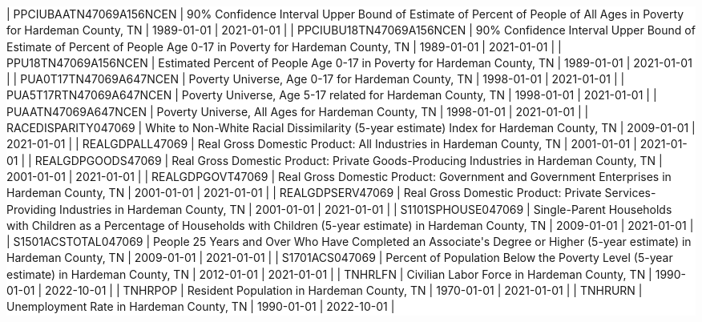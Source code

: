 | PPCIUBAATN47069A156NCEN   | 90% Confidence Interval Upper Bound of Estimate of Percent of People of All Ages in Poverty for Hardeman County, TN                                                          | 1989-01-01          | 2021-01-01        |
| PPCIUBU18TN47069A156NCEN  | 90% Confidence Interval Upper Bound of Estimate of Percent of People Age 0-17 in Poverty for Hardeman County, TN                                                             | 1989-01-01          | 2021-01-01        |
| PPU18TN47069A156NCEN      | Estimated Percent of People Age 0-17 in Poverty for Hardeman County, TN                                                                                                      | 1989-01-01          | 2021-01-01        |
| PUA0T17TN47069A647NCEN    | Poverty Universe, Age 0-17 for Hardeman County, TN                                                                                                                           | 1998-01-01          | 2021-01-01        |
| PUA5T17RTN47069A647NCEN   | Poverty Universe, Age 5-17 related for Hardeman County, TN                                                                                                                   | 1998-01-01          | 2021-01-01        |
| PUAATN47069A647NCEN       | Poverty Universe, All Ages for Hardeman County, TN                                                                                                                           | 1998-01-01          | 2021-01-01        |
| RACEDISPARITY047069       | White to Non-White Racial Dissimilarity (5-year estimate) Index for Hardeman County, TN                                                                                      | 2009-01-01          | 2021-01-01        |
| REALGDPALL47069           | Real Gross Domestic Product: All Industries in Hardeman County, TN                                                                                                           | 2001-01-01          | 2021-01-01        |
| REALGDPGOODS47069         | Real Gross Domestic Product: Private Goods-Producing Industries in Hardeman County, TN                                                                                       | 2001-01-01          | 2021-01-01        |
| REALGDPGOVT47069          | Real Gross Domestic Product: Government and Government Enterprises in Hardeman County, TN                                                                                    | 2001-01-01          | 2021-01-01        |
| REALGDPSERV47069          | Real Gross Domestic Product: Private Services-Providing Industries in Hardeman County, TN                                                                                    | 2001-01-01          | 2021-01-01        |
| S1101SPHOUSE047069        | Single-Parent Households with Children as a Percentage of Households with Children (5-year estimate) in Hardeman County, TN                                                  | 2009-01-01          | 2021-01-01        |
| S1501ACSTOTAL047069       | People 25 Years and Over Who Have Completed an Associate's Degree or Higher (5-year estimate) in Hardeman County, TN                                                         | 2009-01-01          | 2021-01-01        |
| S1701ACS047069            | Percent of Population Below the Poverty Level (5-year estimate) in Hardeman County, TN                                                                                       | 2012-01-01          | 2021-01-01        |
| TNHRLFN                   | Civilian Labor Force in Hardeman County, TN                                                                                                                                  | 1990-01-01          | 2022-10-01        |
| TNHRPOP                   | Resident Population in Hardeman County, TN                                                                                                                                   | 1970-01-01          | 2021-01-01        |
| TNHRURN                   | Unemployment Rate in Hardeman County, TN                                                                                                                                     | 1990-01-01          | 2022-10-01        |